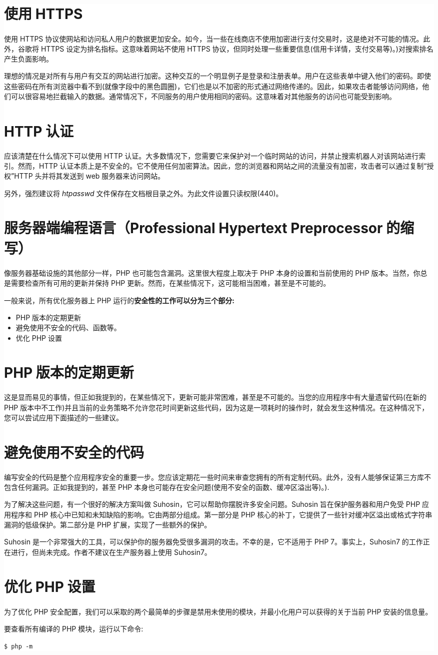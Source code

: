 # 使用 HTTPS

使用 HTTPS 协议使网站和访问私人用户的数据更加安全。如今，当一些在线商店不使用加密进行支付交易时，这是绝对不可能的情况。此外，谷歌将 HTTPS 设定为排名指标。这意味着网站不使用 HTTPS 协议，但同时处理一些重要信息(信用卡详情，支付交易等)。)对搜索排名产生负面影响。

理想的情况是对所有与用户有交互的网站进行加密。这种交互的一个明显例子是登录和注册表单。用户在这些表单中键入他们的密码。即使这些密码在所有浏览器中看不到(就像字段中的黑色圆圈)，它们也是以不加密的形式通过网络传递的。因此，如果攻击者能够访问网络，他们可以很容易地拦截输入的数据。通常情况下，不同服务的用户使用相同的密码。这意味着对其他服务的访问也可能受到影响。

# HTTP 认证

应该清楚在什么情况下可以使用 HTTP 认证。大多数情况下，您需要它来保护对一个临时网站的访问，并禁止搜索机器人对该网站进行索引。然而，HTTP 认证本质上是不安全的。它不使用任何加密算法。因此，您的浏览器和网站之间的流量没有加密，攻击者可以通过复制“授权”HTTP 头并将其发送到 web 服务器来访问网站。

另外，强烈建议将 *htpasswd* 文件保存在文档根目录之外。为此文件设置只读权限(440)。

# 服务器端编程语言（Professional Hypertext Preprocessor 的缩写）

像服务器基础设施的其他部分一样，PHP 也可能包含漏洞。这里很大程度上取决于 PHP 本身的设置和当前使用的 PHP 版本。当然，你总是需要检查所有可用的更新并保持 PHP 更新。然而，在某些情况下，这可能相当困难，甚至是不可能的。

一般来说，所有优化服务器上 PHP 运行的**安全性的工作可以分为三个部分:**

*   PHP 版本的定期更新
*   避免使用不安全的代码、函数等。
*   优化 PHP 设置

# PHP 版本的定期更新

这是显而易见的事情，但正如我提到的，在某些情况下，更新可能非常困难，甚至是不可能的。当您的应用程序中有大量遗留代码(在新的 PHP 版本中不工作)并且当前的业务策略不允许您花时间更新这些代码，因为这是一项耗时的操作时，就会发生这种情况。在这种情况下，您可以尝试应用下面描述的一些建议。

# 避免使用不安全的代码

编写安全的代码是整个应用程序安全的重要一步。您应该定期花一些时间来审查您拥有的所有定制代码。此外，没有人能够保证第三方库不包含任何漏洞。正如我提到的，甚至 PHP 本身也可能存在安全问题(使用不安全的函数、缓冲区溢出等)。).

为了解决这些问题，有一个很好的解决方案叫做 Suhosin，它可以帮助你摆脱许多安全问题。Suhosin 旨在保护服务器和用户免受 PHP 应用程序和 PHP 核心中已知和未知缺陷的影响。它由两部分组成。第一部分是 PHP 核心的补丁，它提供了一些针对缓冲区溢出或格式字符串漏洞的低级保护。第二部分是 PHP 扩展，实现了一些额外的保护。

Suhosin 是一个非常强大的工具，可以保护你的服务器免受很多漏洞的攻击。不幸的是，它不适用于 PHP 7。事实上，Suhosin7 的工作正在进行，但尚未完成。作者不建议在生产服务器上使用 Suhosin7。

# 优化 PHP 设置

为了优化 PHP 安全配置，我们可以采取的两个最简单的步骤是禁用未使用的模块，并最小化用户可以获得的关于当前 PHP 安装的信息量。

要查看所有编译的 PHP 模块，运行以下命令:

```
$ php -m
```
